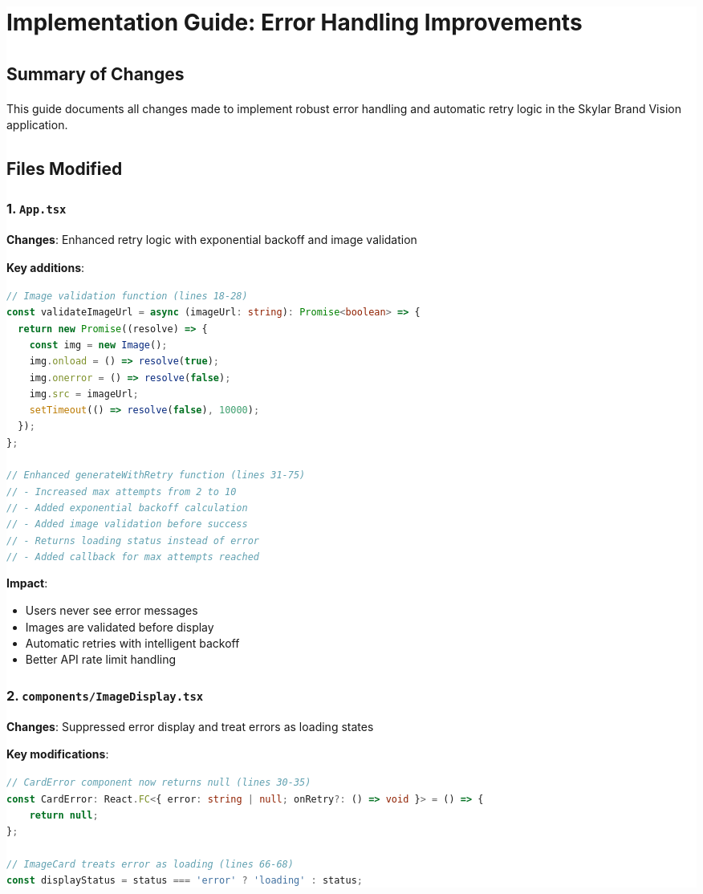 # Implementation Guide: Error Handling Improvements

## Summary of Changes

This guide documents all changes made to implement robust error handling and automatic retry logic in the Skylar Brand Vision application.

## Files Modified

### 1. `App.tsx`
**Changes**: Enhanced retry logic with exponential backoff and image validation

**Key additions**:
```typescript
// Image validation function (lines 18-28)
const validateImageUrl = async (imageUrl: string): Promise<boolean> => {
  return new Promise((resolve) => {
    const img = new Image();
    img.onload = () => resolve(true);
    img.onerror = () => resolve(false);
    img.src = imageUrl;
    setTimeout(() => resolve(false), 10000);
  });
};

// Enhanced generateWithRetry function (lines 31-75)
// - Increased max attempts from 2 to 10
// - Added exponential backoff calculation
// - Added image validation before success
// - Returns loading status instead of error
// - Added callback for max attempts reached
```

**Impact**:
- Users never see error messages
- Images are validated before display
- Automatic retries with intelligent backoff
- Better API rate limit handling

### 2. `components/ImageDisplay.tsx`
**Changes**: Suppressed error display and treat errors as loading states

**Key modifications**:
```typescript
// CardError component now returns null (lines 30-35)
const CardError: React.FC<{ error: string | null; onRetry?: () => void }> = () => {
    return null;
};

// ImageCard treats error as loading (lines 66-68)
const displayStatus = status === 'error' ? 'loading' : status;
```
